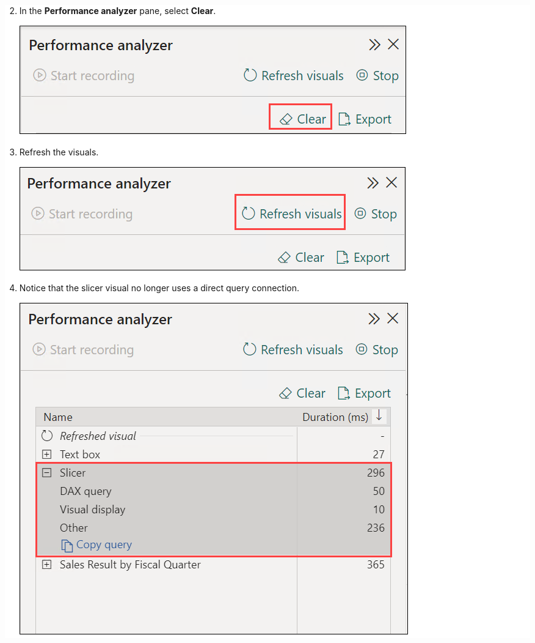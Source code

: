 
2. In the **Performance analyzer** pane, select **Clear**.

   ![](../images1/dp-500-lab11-T12.png)

3. Refresh the visuals.

    ![](../images1/dp-500-lab11-T13.png)

4. Notice that the slicer visual no longer uses a direct query connection.

   ![](../images1/dp-500-lab11-T14.png)
